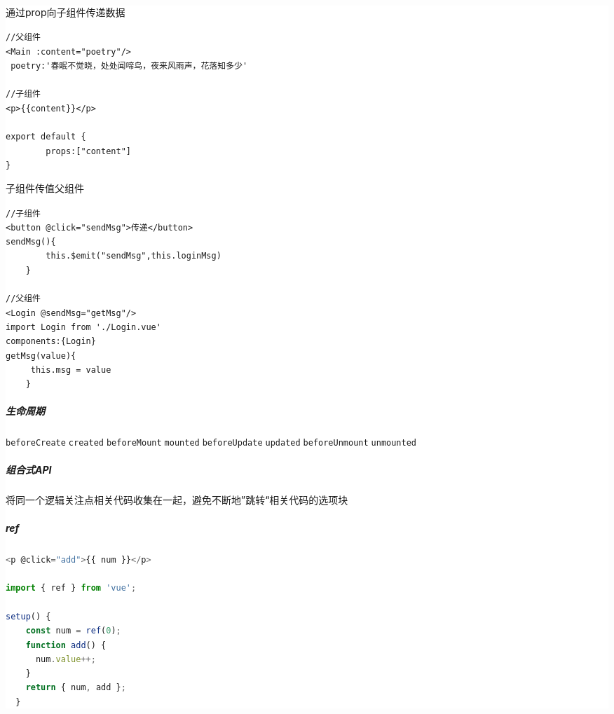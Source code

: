 

通过prop向子组件传递数据

```vue
//父组件
<Main :content="poetry"/>
 poetry:'春眠不觉晓，处处闻啼鸟，夜来风雨声，花落知多少'

//子组件
<p>{{content}}</p>

export default {
        props:["content"]
}
```



子组件传值父组件

```vue
//子组件
<button @click="sendMsg">传递</button>
sendMsg(){
        this.$emit("sendMsg",this.loginMsg)
    }

//父组件
<Login @sendMsg="getMsg"/>
import Login from './Login.vue'
components:{Login}
getMsg(value){
     this.msg = value
    }
```



##### 生命周期

`beforeCreate`    `created`    `beforeMount`    `mounted`    `beforeUpdate`    `updated`    `beforeUnmount`    `unmounted`





##### 组合式API

将同一个逻辑关注点相关代码收集在一起，避免不断地”跳转“相关代码的选项块

##### ref

```js
<p @click="add">{{ num }}</p>

import { ref } from 'vue';

setup() {
    const num = ref(0);
    function add() {
      num.value++;
    }
    return { num, add };
  }

```
